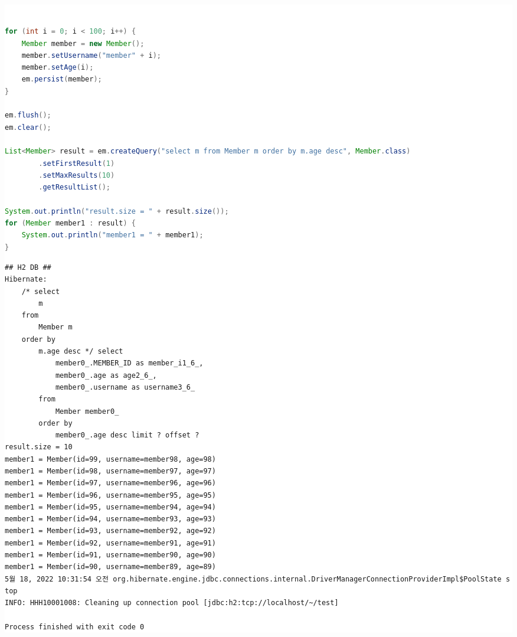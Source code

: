 <br>

```java
for (int i = 0; i < 100; i++) {
    Member member = new Member();
    member.setUsername("member" + i);
    member.setAge(i);
    em.persist(member);
}

em.flush();
em.clear();

List<Member> result = em.createQuery("select m from Member m order by m.age desc", Member.class)
        .setFirstResult(1)
        .setMaxResults(10)
        .getResultList();

System.out.println("result.size = " + result.size());
for (Member member1 : result) {
    System.out.println("member1 = " + member1);
}
```

```
## H2 DB ##
Hibernate: 
    /* select
        m 
    from
        Member m 
    order by
        m.age desc */ select
            member0_.MEMBER_ID as member_i1_6_,
            member0_.age as age2_6_,
            member0_.username as username3_6_ 
        from
            Member member0_ 
        order by
            member0_.age desc limit ? offset ?
result.size = 10
member1 = Member(id=99, username=member98, age=98)
member1 = Member(id=98, username=member97, age=97)
member1 = Member(id=97, username=member96, age=96)
member1 = Member(id=96, username=member95, age=95)
member1 = Member(id=95, username=member94, age=94)
member1 = Member(id=94, username=member93, age=93)
member1 = Member(id=93, username=member92, age=92)
member1 = Member(id=92, username=member91, age=91)
member1 = Member(id=91, username=member90, age=90)
member1 = Member(id=90, username=member89, age=89)
5월 18, 2022 10:31:54 오전 org.hibernate.engine.jdbc.connections.internal.DriverManagerConnectionProviderImpl$PoolState stop
INFO: HHH10001008: Cleaning up connection pool [jdbc:h2:tcp://localhost/~/test]

Process finished with exit code 0
```
